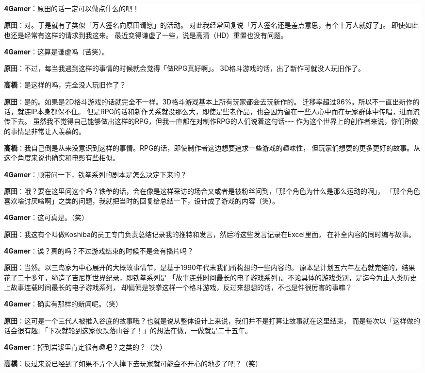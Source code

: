 
**4Gamer**：原田的话一定可以做点什么的吧！


**原田**：对。于是就有了类似「万人签名向原田请愿」的活动。
对此我经常回复说「万人签名还是差点意思，有个十万人就好了」。
即使如此也还是经常有这样的请求到我这来。
最近变得谦虚了一些，说是高清（HD）重置也没有问题。


**4Gamer**：这算是谦虚吗（苦笑）。


**原田**：不过，每当我遇到这样的事情的时候就会觉得「做RPG真好啊」。
3D格斗游戏的话，出了新作可就没人玩旧作了。


**高橋**：是这样的吗，完全没人玩旧作了？


**原田**：是的。如果是2D格斗游戏的话就完全不一样。3D格斗游戏基本上所有玩家都会去玩新作的。
迁移率超过96%。所以不一直出新作的话，就连IP本身都保不住。
但是RPG的话和新作关系就没那么大，即使是些老作品，也会因为留在一些人心中而在玩家群体中传唱，进而流传下去。
虽然我不觉得自己能够做出这样的RPG，但我一直都在对制作RPG的人们说着这句话---
作为这个世界上的创作者来说，你们所做的事情是非常让人羡慕的。


**高橋**：我自己倒是从来没意识到这样的事情。RPG的话，即使制作者这边想要追求一些游戏的趣味性，
但玩家们想要的更多更好的故事。从这个角度来说也确实和电影有些相似。


**4Gamer**：顺带问一下，铁拳系列的剧本是怎么决定下来的？


**原田**：哦？要在这里问这个吗？铁拳的话，会在像是这样采访的场合又或者是被粉丝问到，「那个角色为什么是那么运动的啊」，
「那个角色喜欢啥讨厌啥啊」之类的问题，我就把当时的回复给总结一下，设计成了游戏的内容（笑）。


**4Gamer**：这可真是。（笑）


**原田**：我这有个叫做Koshiba的员工专门负责总结记录我的推特和发言，然后将这些发言记录在Excel里面，
在补全内容的同时编写故事。


**4Gamer**：诶？真的吗？不过游戏结束的时候不是会有播片吗？


**原田**：当然。以三岛家为中心展开的大概故事情节，是基于1990年代末我们所构想的一些内容的。
原本是计划五六年左右就完结的，结果花了二十多年，缔造了吉尼斯世界纪录，即铁拳系列是
「故事连载时间最长的电子游戏系列」。不论具体的游戏类别，是迄今为止人类历史上故事连载时间最长的电子游戏系列，
却偏偏是铁拳这样一个格斗游戏，反过来想想的话，不也是件很厉害的事嘛？


**4Gamer**：确实有那样的新闻呢。（笑）


**原田**：这可是一个三代人被推入谷底的故事哦？也就是说从整体设计上来说，我们并不是打算让故事就在这里结束，
而是每次以「这样做的话会很有趣」「下次就轮到这家伙跌落山谷了！」的想法在做，一做就是二十五年。


**4Gamer**：掉到岩浆里肯定很有趣吧？之类的？（笑）


**高橋**：反过来说已经到了如果不弄个人掉下去玩家就可能会不开心的地步了吧？（笑）
